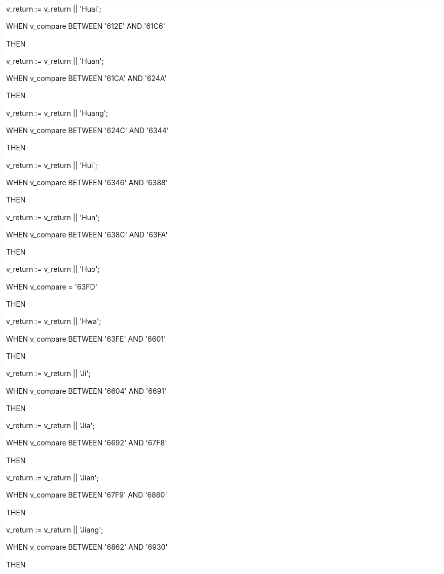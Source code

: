 ​                  v_return := v_return || 'Huai';

​               WHEN v_compare BETWEEN '612E' AND '61C6'

​               THEN

​                  v_return := v_return || 'Huan';

​               WHEN v_compare BETWEEN '61CA' AND '624A'

​               THEN

​                  v_return := v_return || 'Huang';

​               WHEN v_compare BETWEEN '624C' AND '6344'

​               THEN

​                  v_return := v_return || 'Hui';

​               WHEN v_compare BETWEEN '6346' AND '6388'

​               THEN

​                  v_return := v_return || 'Hun';

​               WHEN v_compare BETWEEN '638C' AND '63FA'

​               THEN

​                  v_return := v_return || 'Huo';

​               WHEN v_compare = '63FD'

​               THEN

​                  v_return := v_return || 'Hwa';

​               WHEN v_compare BETWEEN '63FE' AND '6601'

​               THEN

​                  v_return := v_return || 'Ji';

​               WHEN v_compare BETWEEN '6604' AND '6691'

​               THEN

​                  v_return := v_return || 'Jia';

​               WHEN v_compare BETWEEN '6692' AND '67F8'

​               THEN

​                  v_return := v_return || 'Jian';

​               WHEN v_compare BETWEEN '67F9' AND '6860'

​               THEN

​                  v_return := v_return || 'Jiang';

​               WHEN v_compare BETWEEN '6862' AND '6930'

​               THEN
